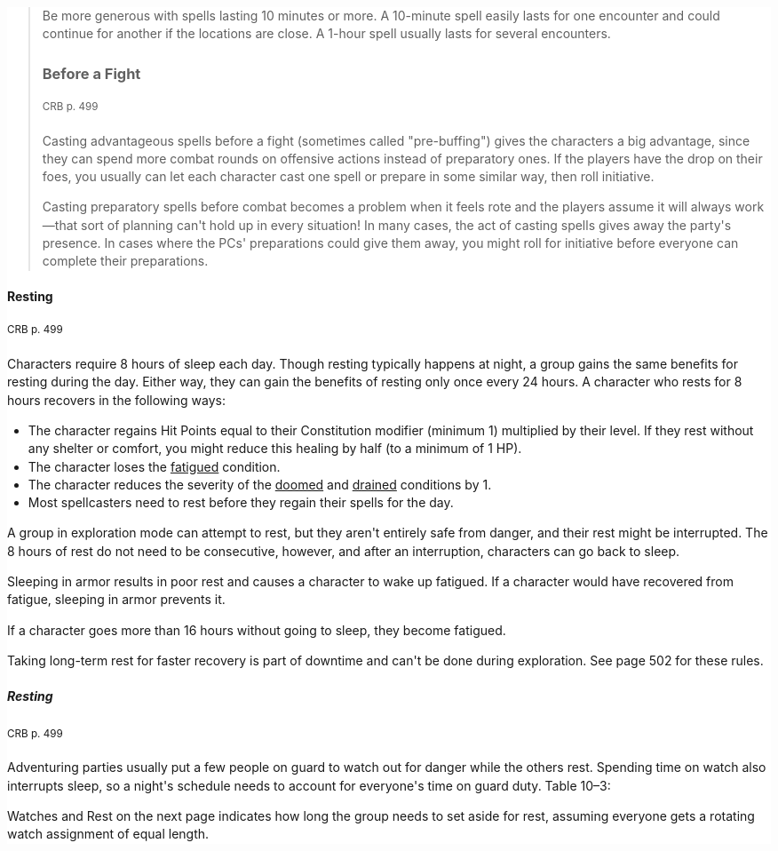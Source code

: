 > 
> Be more generous with spells lasting 10 minutes or more. A 10-minute spell easily lasts for one encounter and could continue for another if the locations are close. A 1-hour spell usually lasts for several encounters.
> 
> ### Before a Fight
> <sup>CRB p. 499</sup>
> 
> Casting advantageous spells before a fight (sometimes called "pre-buffing") gives the characters a big advantage, since they can spend more combat rounds on offensive actions instead of preparatory ones. If the players have the drop on their foes, you usually can let each character cast one spell or prepare in some similar way, then roll initiative.
> 
> Casting preparatory spells before combat becomes a problem when it feels rote and the players assume it will always work—that sort of planning can't hold up in every situation! In many cases, the act of casting spells gives away the party's presence. In cases where the PCs' preparations could give them away, you might roll for initiative before everyone can complete their preparations.

#### Resting
<sup>CRB p. 499</sup>

Characters require 8 hours of sleep each day. Though resting typically happens at night, a group gains the same benefits for resting during the day. Either way, they can gain the benefits of resting only once every 24 hours. A character who rests for 8 hours recovers in the following ways:

- The character regains Hit Points equal to their Constitution modifier (minimum 1) multiplied by their level. If they rest without any shelter or comfort, you might reduce this healing by half (to a minimum of 1 HP).
- The character loses the [fatigued](../conditions.md#Fatigued) condition.
- The character reduces the severity of the [doomed](../conditions.md#Doomed) and [drained](../conditions.md#Drained) conditions by 1.
- Most spellcasters need to rest before they regain their spells for the day.

A group in exploration mode can attempt to rest, but they aren't entirely safe from danger, and their rest might be interrupted. The 8 hours of rest do not need to be consecutive, however, and after an interruption, characters can go back to sleep.

Sleeping in armor results in poor rest and causes a character to wake up fatigued. If a character would have recovered from fatigue, sleeping in armor prevents it.

If a character goes more than 16 hours without going to sleep, they become fatigued.

Taking long-term rest for faster recovery is part of downtime and can't be done during exploration. See page 502 for these rules.

##### Resting
<sup>CRB p. 499</sup>

Adventuring parties usually put a few people on guard to watch out for danger while the others rest. Spending time on watch also interrupts sleep, so a night's schedule needs to account for everyone's time on guard duty. Table 10–3:

Watches and Rest on the next page indicates how long the group needs to set aside for rest, assuming everyone gets a rotating watch assignment of equal length.

